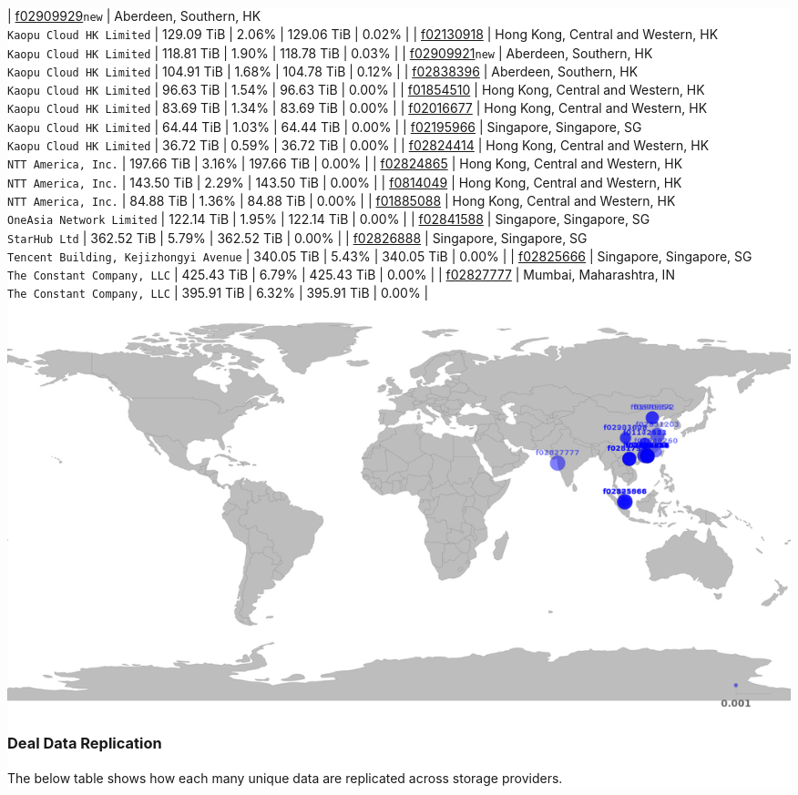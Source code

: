 | [f02909929](https://filfox.info/en/address/f02909929)`new`  |                           Aberdeen, Southern, HK<br/>`Kaopu Cloud HK Limited` |         129.09 TiB |      2.06% |  129.06 TiB |           0.02% |
| [f02130918](https://filfox.info/en/address/f02130918)       |               Hong Kong, Central and Western, HK<br/>`Kaopu Cloud HK Limited` |         118.81 TiB |      1.90% |  118.78 TiB |           0.03% |
| [f02909921](https://filfox.info/en/address/f02909921)`new`  |                           Aberdeen, Southern, HK<br/>`Kaopu Cloud HK Limited` |         104.91 TiB |      1.68% |  104.78 TiB |           0.12% |
| [f02838396](https://filfox.info/en/address/f02838396)       |                           Aberdeen, Southern, HK<br/>`Kaopu Cloud HK Limited` |          96.63 TiB |      1.54% |   96.63 TiB |           0.00% |
| [f01854510](https://filfox.info/en/address/f01854510)       |               Hong Kong, Central and Western, HK<br/>`Kaopu Cloud HK Limited` |          83.69 TiB |      1.34% |   83.69 TiB |           0.00% |
| [f02016677](https://filfox.info/en/address/f02016677)       |               Hong Kong, Central and Western, HK<br/>`Kaopu Cloud HK Limited` |          64.44 TiB |      1.03% |   64.44 TiB |           0.00% |
| [f02195966](https://filfox.info/en/address/f02195966)       |                         Singapore, Singapore, SG<br/>`Kaopu Cloud HK Limited` |          36.72 TiB |      0.59% |   36.72 TiB |           0.00% |
| [f02824414](https://filfox.info/en/address/f02824414)       |                    Hong Kong, Central and Western, HK<br/>`NTT America, Inc.` |         197.66 TiB |      3.16% |  197.66 TiB |           0.00% |
| [f02824865](https://filfox.info/en/address/f02824865)       |                    Hong Kong, Central and Western, HK<br/>`NTT America, Inc.` |         143.50 TiB |      2.29% |  143.50 TiB |           0.00% |
| [f0814049](https://filfox.info/en/address/f0814049)         |                    Hong Kong, Central and Western, HK<br/>`NTT America, Inc.` |          84.88 TiB |      1.36% |   84.88 TiB |           0.00% |
| [f01885088](https://filfox.info/en/address/f01885088)       |              Hong Kong, Central and Western, HK<br/>`OneAsia Network Limited` |         122.14 TiB |      1.95% |  122.14 TiB |           0.00% |
| [f02841588](https://filfox.info/en/address/f02841588)       |                                    Singapore, Singapore, SG<br/>`StarHub Ltd` |         362.52 TiB |      5.79% |  362.52 TiB |           0.00% |
| [f02826888](https://filfox.info/en/address/f02826888)       |           Singapore, Singapore, SG<br/>`Tencent Building, Kejizhongyi Avenue` |         340.05 TiB |      5.43% |  340.05 TiB |           0.00% |
| [f02825666](https://filfox.info/en/address/f02825666)       |                      Singapore, Singapore, SG<br/>`The Constant Company, LLC` |         425.43 TiB |      6.79% |  425.43 TiB |           0.00% |
| [f02827777](https://filfox.info/en/address/f02827777)       |                       Mumbai, Maharashtra, IN<br/>`The Constant Company, LLC` |         395.91 TiB |      6.32% |  395.91 TiB |           0.00% |

<img src="https://raw.githubusercontent.com/data-preservation-programs/filplus-checker-assets/main/filecoin-project/filecoin-plus-large-datasets/issues/2119/1705908430870.png"/>

### Deal Data Replication
The below table shows how each many unique data are replicated across storage providers.
